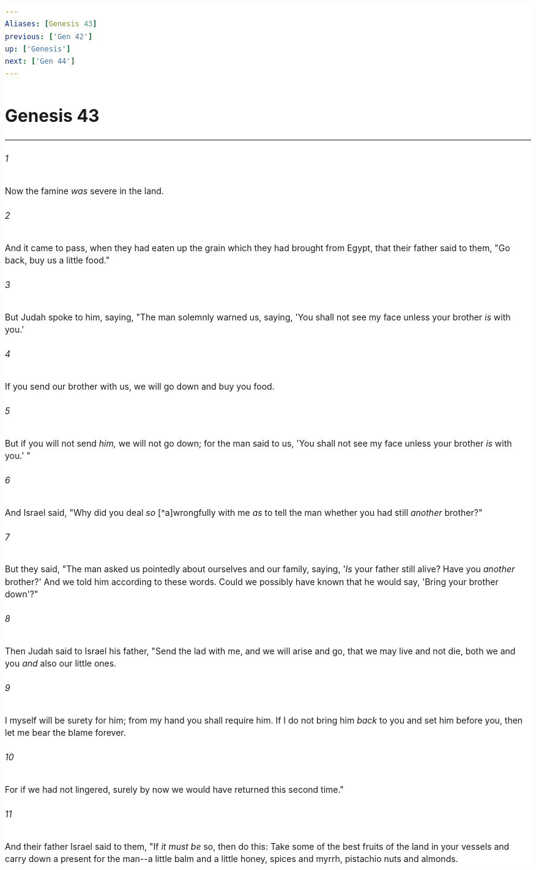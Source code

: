 ```yaml
---
Aliases: [Genesis 43]
previous: ['Gen 42']
up: ['Genesis']
next: ['Gen 44']
---
```

# Genesis 43

***


###### 1 
Now the famine _was_ severe in the land. 

###### 2 
And it came to pass, when they had eaten up the grain which they had brought from Egypt, that their father said to them, "Go back, buy us a little food." 

###### 3 
But Judah spoke to him, saying, "The man solemnly warned us, saying, 'You shall not see my face unless your brother _is_ with you.' 

###### 4 
If you send our brother with us, we will go down and buy you food. 

###### 5 
But if you will not send _him,_ we will not go down; for the man said to us, 'You shall not see my face unless your brother _is_ with you.' " 

###### 6 
And Israel said, "Why did you deal _so_ [^a]wrongfully with me _as_ to tell the man whether you had still _another_ brother?" 

###### 7 
But they said, "The man asked us pointedly about ourselves and our family, saying, '_Is_ your father still alive? Have you _another_ brother?' And we told him according to these words. Could we possibly have known that he would say, 'Bring your brother down'?" 

###### 8 
Then Judah said to Israel his father, "Send the lad with me, and we will arise and go, that we may live and not die, both we and you _and_ also our little ones. 

###### 9 
I myself will be surety for him; from my hand you shall require him. If I do not bring him _back_ to you and set him before you, then let me bear the blame forever. 

###### 10 
For if we had not lingered, surely by now we would have returned this second time." 

###### 11 
And their father Israel said to them, "If _it must be_ so, then do this: Take some of the best fruits of the land in your vessels and carry down a present for the man--a little balm and a little honey, spices and myrrh, pistachio nuts and almonds. 
